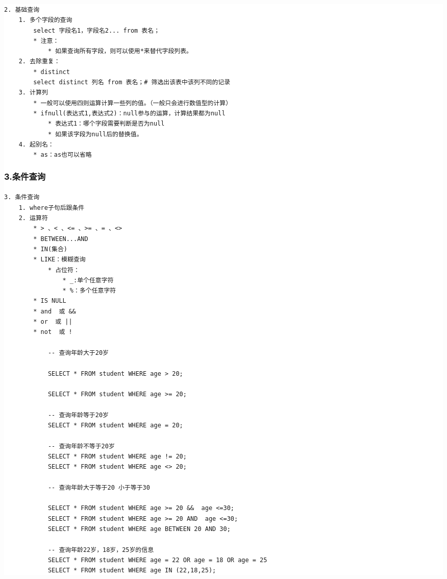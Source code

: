 
	2. 基础查询
		1. 多个字段的查询
			select 字段名1，字段名2... from 表名；
			* 注意：
				* 如果查询所有字段，则可以使用*来替代字段列表。
		2. 去除重复：
			* distinct
			select distinct 列名 from 表名；# 筛选出该表中该列不同的记录
		3. 计算列
			* 一般可以使用四则运算计算一些列的值。（一般只会进行数值型的计算）
			* ifnull(表达式1,表达式2)：null参与的运算，计算结果都为null
				* 表达式1：哪个字段需要判断是否为null
				* 如果该字段为null后的替换值。
		4. 起别名：
			* as：as也可以省略

### 3.条件查询


	3. 条件查询
		1. where子句后跟条件
		2. 运算符
			* > 、< 、<= 、>= 、= 、<>
			* BETWEEN...AND  
			* IN(集合) 
			* LIKE：模糊查询
				* 占位符：
					* _:单个任意字符
					* %：多个任意字符
			* IS NULL  
			* and  或 &&
			* or  或 || 
			* not  或 !
			
				-- 查询年龄大于20岁
	
				SELECT * FROM student WHERE age > 20;
				
				SELECT * FROM student WHERE age >= 20;
				
				-- 查询年龄等于20岁
				SELECT * FROM student WHERE age = 20;
				
				-- 查询年龄不等于20岁
				SELECT * FROM student WHERE age != 20;
				SELECT * FROM student WHERE age <> 20;
				
				-- 查询年龄大于等于20 小于等于30
				
				SELECT * FROM student WHERE age >= 20 &&  age <=30;
				SELECT * FROM student WHERE age >= 20 AND  age <=30;
				SELECT * FROM student WHERE age BETWEEN 20 AND 30;
				
				-- 查询年龄22岁，18岁，25岁的信息
				SELECT * FROM student WHERE age = 22 OR age = 18 OR age = 25
				SELECT * FROM student WHERE age IN (22,18,25);
				